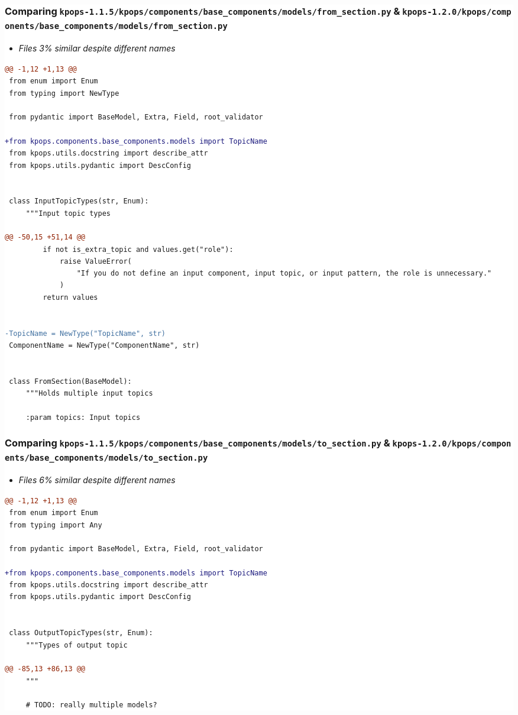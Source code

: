 ### Comparing `kpops-1.1.5/kpops/components/base_components/models/from_section.py` & `kpops-1.2.0/kpops/components/base_components/models/from_section.py`

 * *Files 3% similar despite different names*

```diff
@@ -1,12 +1,13 @@
 from enum import Enum
 from typing import NewType
 
 from pydantic import BaseModel, Extra, Field, root_validator
 
+from kpops.components.base_components.models import TopicName
 from kpops.utils.docstring import describe_attr
 from kpops.utils.pydantic import DescConfig
 
 
 class InputTopicTypes(str, Enum):
     """Input topic types
 
@@ -50,15 +51,14 @@
         if not is_extra_topic and values.get("role"):
             raise ValueError(
                 "If you do not define an input component, input topic, or input pattern, the role is unnecessary."
             )
         return values
 
 
-TopicName = NewType("TopicName", str)
 ComponentName = NewType("ComponentName", str)
 
 
 class FromSection(BaseModel):
     """Holds multiple input topics
 
     :param topics: Input topics
```

### Comparing `kpops-1.1.5/kpops/components/base_components/models/to_section.py` & `kpops-1.2.0/kpops/components/base_components/models/to_section.py`

 * *Files 6% similar despite different names*

```diff
@@ -1,12 +1,13 @@
 from enum import Enum
 from typing import Any
 
 from pydantic import BaseModel, Extra, Field, root_validator
 
+from kpops.components.base_components.models import TopicName
 from kpops.utils.docstring import describe_attr
 from kpops.utils.pydantic import DescConfig
 
 
 class OutputTopicTypes(str, Enum):
     """Types of output topic
 
@@ -85,13 +86,13 @@
     """
 
     # TODO: really multiple models?
```